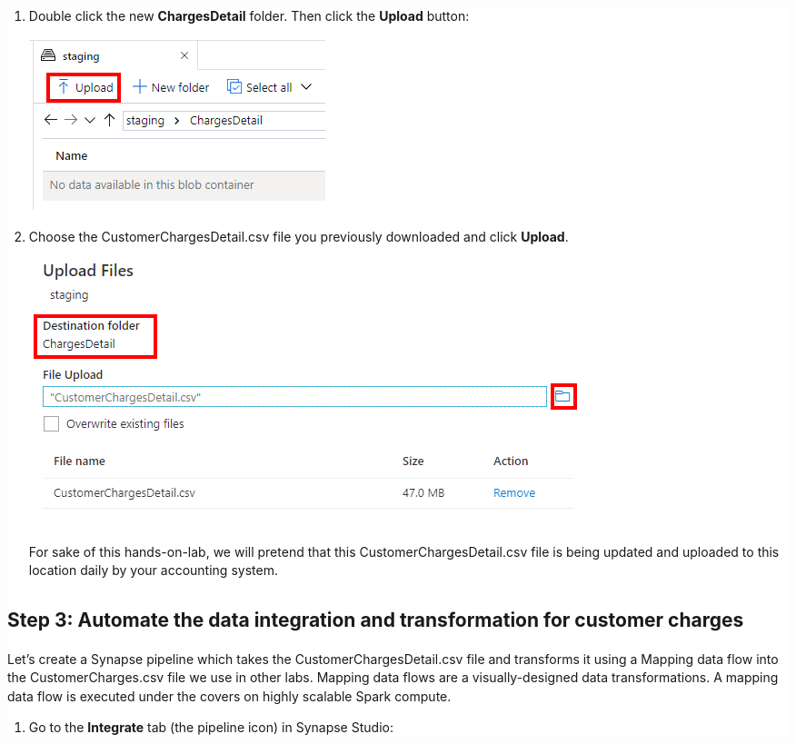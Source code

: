 1.  Double click the new **ChargesDetail** folder. Then click the **Upload** button:

    ![](images/lab06/media/image7.png)

1.  Choose the CustomerChargesDetail.csv file you previously downloaded and
    click **Upload**.

    ![](images/lab06/media/image8.png)

    For sake of this hands-on-lab, we will pretend that this
    CustomerChargesDetail.csv file is being updated and uploaded to this
    location daily by your accounting system.

## Step 3: Automate the data integration and transformation for customer charges

Let’s create a Synapse pipeline which takes the
CustomerChargesDetail.csv file and transforms it using a Mapping data
flow into the CustomerCharges.csv file we use in other labs. Mapping
data flows are a visually-designed data transformations. A mapping data
flow is executed under the covers on highly scalable Spark compute.

1.  Go to the **Integrate** tab (the pipeline icon) in Synapse Studio:
